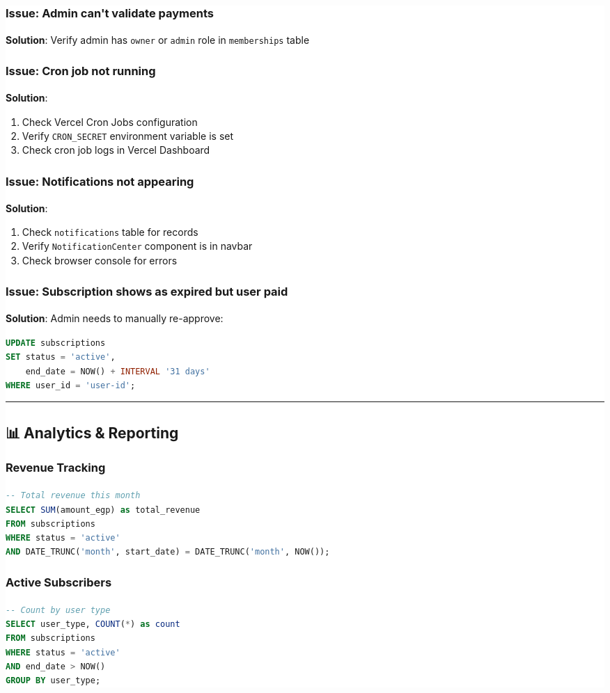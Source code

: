 ### Issue: Admin can't validate payments

**Solution**: Verify admin has `owner` or `admin` role in `memberships` table

### Issue: Cron job not running

**Solution**: 
1. Check Vercel Cron Jobs configuration
2. Verify `CRON_SECRET` environment variable is set
3. Check cron job logs in Vercel Dashboard

### Issue: Notifications not appearing

**Solution**:
1. Check `notifications` table for records
2. Verify `NotificationCenter` component is in navbar
3. Check browser console for errors

### Issue: Subscription shows as expired but user paid

**Solution**: Admin needs to manually re-approve:
```sql
UPDATE subscriptions
SET status = 'active',
    end_date = NOW() + INTERVAL '31 days'
WHERE user_id = 'user-id';
```

---

## 📊 Analytics & Reporting

### Revenue Tracking

```sql
-- Total revenue this month
SELECT SUM(amount_egp) as total_revenue
FROM subscriptions
WHERE status = 'active'
AND DATE_TRUNC('month', start_date) = DATE_TRUNC('month', NOW());
```

### Active Subscribers

```sql
-- Count by user type
SELECT user_type, COUNT(*) as count
FROM subscriptions
WHERE status = 'active'
AND end_date > NOW()
GROUP BY user_type;
```
